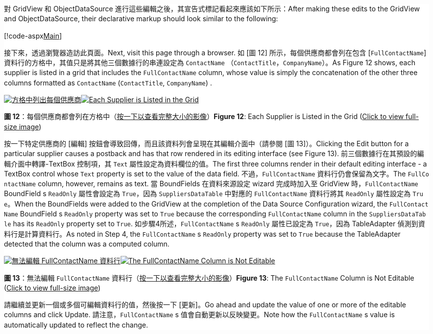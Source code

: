 <span data-ttu-id="f1d31-264">對 GridView 和 ObjectDataSource 進行這些編輯之後，其宣告式標記看起來應該如下所示：</span><span class="sxs-lookup"><span data-stu-id="f1d31-264">After making these edits to the GridView and ObjectDataSource, their declarative markup should look similar to the following:</span></span>

[!code-aspx[Main](working-with-computed-columns-vb/samples/sample7.aspx)]

<span data-ttu-id="f1d31-265">接下來，透過瀏覽器造訪此頁面。</span><span class="sxs-lookup"><span data-stu-id="f1d31-265">Next, visit this page through a browser.</span></span> <span data-ttu-id="f1d31-266">如 [圖 12] 所示，每個供應商都會列在包含 [`FullContactName`] 資料行的方格中，其值只是將其他三個數據行的串連設定為 `ContactName` （`ContactTitle`，`CompanyName`）。</span><span class="sxs-lookup"><span data-stu-id="f1d31-266">As Figure 12 shows, each supplier is listed in a grid that includes the `FullContactName` column, whose value is simply the concatenation of the other three columns formatted as `ContactName` (`ContactTitle`, `CompanyName`) .</span></span>

<span data-ttu-id="f1d31-267">[![方格中列出每個供應商](working-with-computed-columns-vb/_static/image35.png)](working-with-computed-columns-vb/_static/image34.png)</span><span class="sxs-lookup"><span data-stu-id="f1d31-267">[![Each Supplier is Listed in the Grid](working-with-computed-columns-vb/_static/image35.png)](working-with-computed-columns-vb/_static/image34.png)</span></span>

<span data-ttu-id="f1d31-268">**圖 12**：每個供應商都會列在方格中（[按一下以查看完整大小的影像](working-with-computed-columns-vb/_static/image36.png)）</span><span class="sxs-lookup"><span data-stu-id="f1d31-268">**Figure 12**: Each Supplier is Listed in the Grid ([Click to view full-size image](working-with-computed-columns-vb/_static/image36.png))</span></span>

<span data-ttu-id="f1d31-269">按一下特定供應商的 [編輯] 按鈕會導致回傳，而且該資料列會呈現在其編輯介面中（請參閱 [圖 13]）。</span><span class="sxs-lookup"><span data-stu-id="f1d31-269">Clicking the Edit button for a particular supplier causes a postback and has that row rendered in its editing interface (see Figure 13).</span></span> <span data-ttu-id="f1d31-270">前三個數據行在其預設的編輯介面中轉譯-TextBox 控制項，其 `Text` 屬性設定為資料欄位的值。</span><span class="sxs-lookup"><span data-stu-id="f1d31-270">The first three columns render in their default editing interface - a TextBox control whose `Text` property is set to the value of the data field.</span></span> <span data-ttu-id="f1d31-271">不過，`FullContactName` 資料行仍會保留為文字。</span><span class="sxs-lookup"><span data-stu-id="f1d31-271">The `FullContactName` column, however, remains as text.</span></span> <span data-ttu-id="f1d31-272">當 BoundFields 在資料來源設定 wizard 完成時加入至 GridView 時，`FullContactName` BoundField s `ReadOnly` 屬性會設定為 `True`，因為 `SuppliersDataTable` 中對應的 `FullContactName` 資料行將其 `ReadOnly` 屬性設定為 `True`。</span><span class="sxs-lookup"><span data-stu-id="f1d31-272">When the BoundFields were added to the GridView at the completion of the Data Source Configuration wizard, the `FullContactName` BoundField s `ReadOnly` property was set to `True` because the corresponding `FullContactName` column in the `SuppliersDataTable` has its `ReadOnly` property set to `True`.</span></span> <span data-ttu-id="f1d31-273">如步驟4所述，`FullContactName` s `ReadOnly` 屬性已設定為 `True`，因為 TableAdapter 偵測到資料行是計算資料行。</span><span class="sxs-lookup"><span data-stu-id="f1d31-273">As noted in Step 4, the `FullContactName` s `ReadOnly` property was set to `True` because the TableAdapter detected that the column was a computed column.</span></span>

<span data-ttu-id="f1d31-274">[![無法編輯 FullContactName 資料行](working-with-computed-columns-vb/_static/image38.png)](working-with-computed-columns-vb/_static/image37.png)</span><span class="sxs-lookup"><span data-stu-id="f1d31-274">[![The FullContactName Column is Not Editable](working-with-computed-columns-vb/_static/image38.png)](working-with-computed-columns-vb/_static/image37.png)</span></span>

<span data-ttu-id="f1d31-275">**圖 13**：無法編輯 `FullContactName` 資料行（[按一下以查看完整大小的影像](working-with-computed-columns-vb/_static/image39.png)）</span><span class="sxs-lookup"><span data-stu-id="f1d31-275">**Figure 13**: The `FullContactName` Column is Not Editable ([Click to view full-size image](working-with-computed-columns-vb/_static/image39.png))</span></span>

<span data-ttu-id="f1d31-276">請繼續並更新一個或多個可編輯資料行的值，然後按一下 [更新]。</span><span class="sxs-lookup"><span data-stu-id="f1d31-276">Go ahead and update the value of one or more of the editable columns and click Update.</span></span> <span data-ttu-id="f1d31-277">請注意，`FullContactName` s 值會自動更新以反映變更。</span><span class="sxs-lookup"><span data-stu-id="f1d31-277">Note how the `FullContactName` s value is automatically updated to reflect the change.</span></span>
